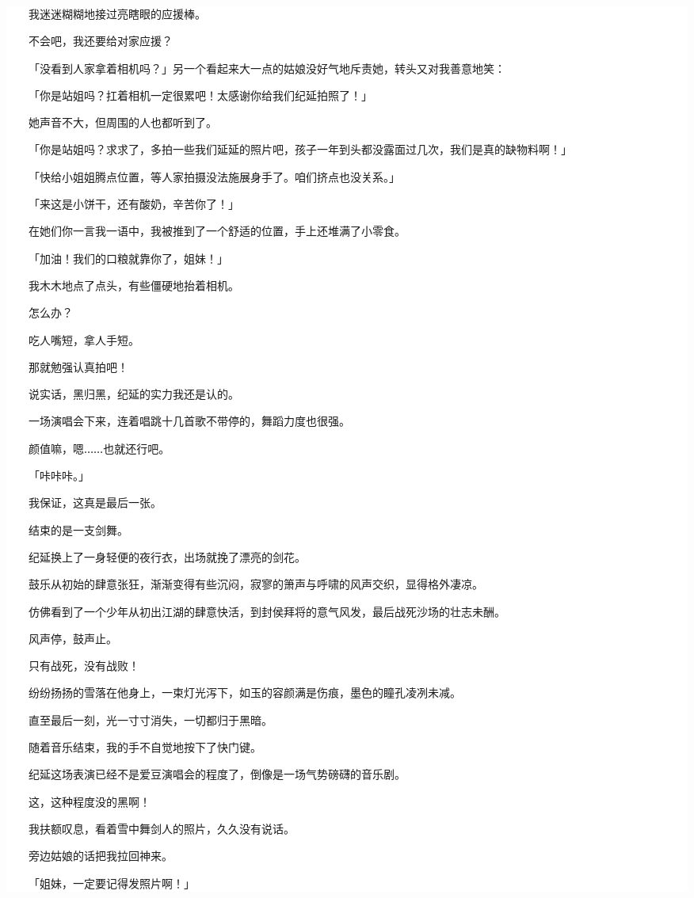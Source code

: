 &emsp;&emsp;我迷迷糊糊地接过亮瞎眼的应援棒。  
  
&emsp;&emsp;不会吧，我还要给对家应援？  
  
&emsp;&emsp;「没看到人家拿着相机吗？」另一个看起来大一点的姑娘没好气地斥责她，转头又对我善意地笑：  
  
&emsp;&emsp;「你是站姐吗？扛着相机一定很累吧！太感谢你给我们纪延拍照了！」  
  
&emsp;&emsp;她声音不大，但周围的人也都听到了。  
  
&emsp;&emsp;「你是站姐吗？求求了，多拍一些我们延延的照片吧，孩子一年到头都没露面过几次，我们是真的缺物料啊！」  
  
&emsp;&emsp;「快给小姐姐腾点位置，等人家拍摄没法施展身手了。咱们挤点也没关系。」  
  
&emsp;&emsp;「来这是小饼干，还有酸奶，辛苦你了！」  
  
&emsp;&emsp;在她们你一言我一语中，我被推到了一个舒适的位置，手上还堆满了小零食。  
  
&emsp;&emsp;「加油！我们的口粮就靠你了，姐妹！」  
  
&emsp;&emsp;我木木地点了点头，有些僵硬地抬着相机。  
  
&emsp;&emsp;怎么办？  
  
&emsp;&emsp;吃人嘴短，拿人手短。  
  
&emsp;&emsp;那就勉强认真拍吧！  
  
&emsp;&emsp;说实话，黑归黑，纪延的实力我还是认的。  
  
&emsp;&emsp;一场演唱会下来，连着唱跳十几首歌不带停的，舞蹈力度也很强。  
  
&emsp;&emsp;颜值嘛，嗯……也就还行吧。  
  
&emsp;&emsp;「咔咔咔。」  
  
&emsp;&emsp;我保证，这真是最后一张。  
  
&emsp;&emsp;结束的是一支剑舞。  
  
&emsp;&emsp;纪延换上了一身轻便的夜行衣，出场就挽了漂亮的剑花。  
  
&emsp;&emsp;鼓乐从初始的肆意张狂，渐渐变得有些沉闷，寂寥的箫声与呼啸的风声交织，显得格外凄凉。  
  
&emsp;&emsp;仿佛看到了一个少年从初出江湖的肆意快活，到封侯拜将的意气风发，最后战死沙场的壮志未酬。  
  
&emsp;&emsp;风声停，鼓声止。  
  
&emsp;&emsp;只有战死，没有战败！  
  
&emsp;&emsp;纷纷扬扬的雪落在他身上，一束灯光泻下，如玉的容颜满是伤痕，墨色的瞳孔凌冽未减。  
  
&emsp;&emsp;直至最后一刻，光一寸寸消失，一切都归于黑暗。  
  
&emsp;&emsp;随着音乐结束，我的手不自觉地按下了快门键。  
  
&emsp;&emsp;纪延这场表演已经不是爱豆演唱会的程度了，倒像是一场气势磅礴的音乐剧。  
  
&emsp;&emsp;这，这种程度没的黑啊！  
  
&emsp;&emsp;我扶额叹息，看着雪中舞剑人的照片，久久没有说话。  
  
&emsp;&emsp;旁边姑娘的话把我拉回神来。  
  
&emsp;&emsp;「姐妹，一定要记得发照片啊！」  
  